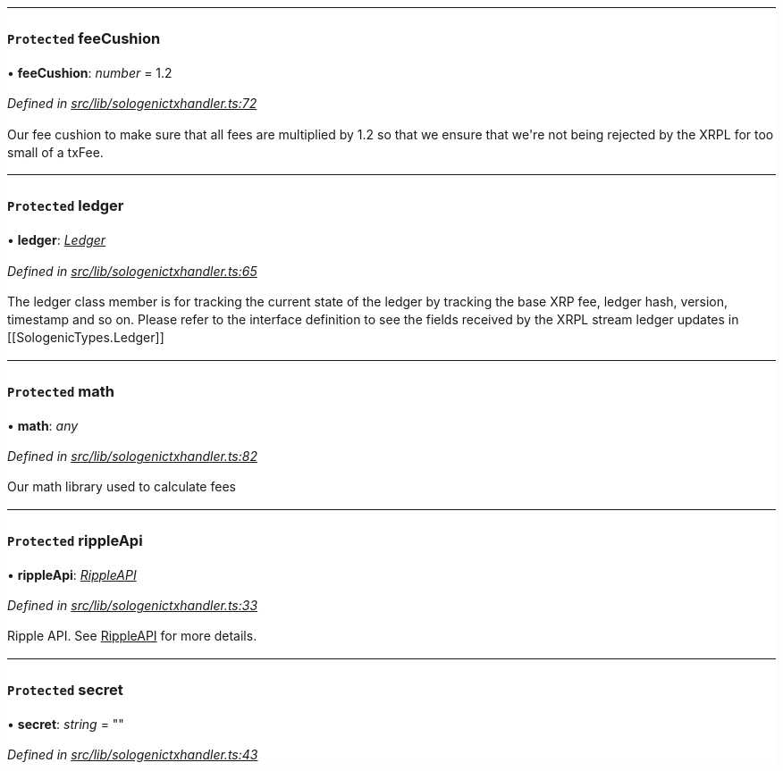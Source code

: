 ___

### `Protected` feeCushion

• **feeCushion**: *number* = 1.2

*Defined in [src/lib/sologenictxhandler.ts:72](https://github.com/sologenic/sologenic-xrpl-stream-js/blob/2cf7f25/src/lib/sologenictxhandler.ts#L72)*

Our fee cushion to make sure that all fees are multiplied by
1.2 so that we ensure that we're not being rejected by the
XRPL for too small of a txFee.

___

### `Protected` ledger

• **ledger**: *[Ledger](../interfaces/ledger.md)*

*Defined in [src/lib/sologenictxhandler.ts:65](https://github.com/sologenic/sologenic-xrpl-stream-js/blob/2cf7f25/src/lib/sologenictxhandler.ts#L65)*

The ledger class member is for tracking the current state of the ledger
by tracking the base XRP fee, ledger hash, version, timestamp and so on.
Please refer to the interface definition to see the fields received by
the XRPL stream ledger updates in [[SologenicTypes.Ledger]]

___

### `Protected` math

• **math**: *any*

*Defined in [src/lib/sologenictxhandler.ts:82](https://github.com/sologenic/sologenic-xrpl-stream-js/blob/2cf7f25/src/lib/sologenictxhandler.ts#L82)*

Our math library used to calculate fees

___

### `Protected` rippleApi

• **rippleApi**: *[RippleAPI](rippleapi.md)*

*Defined in [src/lib/sologenictxhandler.ts:33](https://github.com/sologenic/sologenic-xrpl-stream-js/blob/2cf7f25/src/lib/sologenictxhandler.ts#L33)*

Ripple API.  See [RippleAPI](rippleapi.md) for more details.

___

### `Protected` secret

• **secret**: *string* = ""

*Defined in [src/lib/sologenictxhandler.ts:43](https://github.com/sologenic/sologenic-xrpl-stream-js/blob/2cf7f25/src/lib/sologenictxhandler.ts#L43)*
